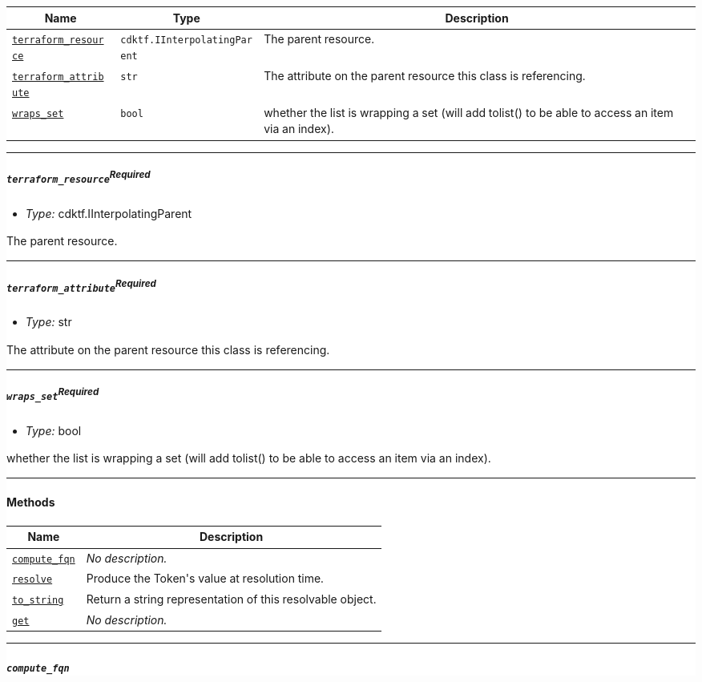 | **Name** | **Type** | **Description** |
| --- | --- | --- |
| <code><a href="#@cdktf/provider-github.issueLabels.IssueLabelsLabelList.Initializer.parameter.terraformResource">terraform_resource</a></code> | <code>cdktf.IInterpolatingParent</code> | The parent resource. |
| <code><a href="#@cdktf/provider-github.issueLabels.IssueLabelsLabelList.Initializer.parameter.terraformAttribute">terraform_attribute</a></code> | <code>str</code> | The attribute on the parent resource this class is referencing. |
| <code><a href="#@cdktf/provider-github.issueLabels.IssueLabelsLabelList.Initializer.parameter.wrapsSet">wraps_set</a></code> | <code>bool</code> | whether the list is wrapping a set (will add tolist() to be able to access an item via an index). |

---

##### `terraform_resource`<sup>Required</sup> <a name="terraform_resource" id="@cdktf/provider-github.issueLabels.IssueLabelsLabelList.Initializer.parameter.terraformResource"></a>

- *Type:* cdktf.IInterpolatingParent

The parent resource.

---

##### `terraform_attribute`<sup>Required</sup> <a name="terraform_attribute" id="@cdktf/provider-github.issueLabels.IssueLabelsLabelList.Initializer.parameter.terraformAttribute"></a>

- *Type:* str

The attribute on the parent resource this class is referencing.

---

##### `wraps_set`<sup>Required</sup> <a name="wraps_set" id="@cdktf/provider-github.issueLabels.IssueLabelsLabelList.Initializer.parameter.wrapsSet"></a>

- *Type:* bool

whether the list is wrapping a set (will add tolist() to be able to access an item via an index).

---

#### Methods <a name="Methods" id="Methods"></a>

| **Name** | **Description** |
| --- | --- |
| <code><a href="#@cdktf/provider-github.issueLabels.IssueLabelsLabelList.computeFqn">compute_fqn</a></code> | *No description.* |
| <code><a href="#@cdktf/provider-github.issueLabels.IssueLabelsLabelList.resolve">resolve</a></code> | Produce the Token's value at resolution time. |
| <code><a href="#@cdktf/provider-github.issueLabels.IssueLabelsLabelList.toString">to_string</a></code> | Return a string representation of this resolvable object. |
| <code><a href="#@cdktf/provider-github.issueLabels.IssueLabelsLabelList.get">get</a></code> | *No description.* |

---

##### `compute_fqn` <a name="compute_fqn" id="@cdktf/provider-github.issueLabels.IssueLabelsLabelList.computeFqn"></a>
